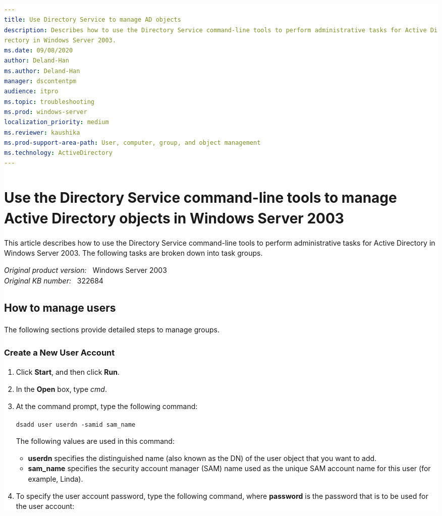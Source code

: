 ```yaml
---
title: Use Directory Service to manage AD objects
description: Describes how to use the Directory Service command-line tools to perform administrative tasks for Active Directory in Windows Server 2003.
ms.date: 09/08/2020
author: Deland-Han
ms.author: Deland-Han
manager: dscontentpm
audience: itpro
ms.topic: troubleshooting
ms.prod: windows-server
localization_priority: medium
ms.reviewer: kaushika
ms.prod-support-area-path: User, computer, group, and object management
ms.technology: ActiveDirectory
---
```

# Use the Directory Service command-line tools to manage Active Directory objects in Windows Server 2003  

This article describes how to use the Directory Service command-line tools to perform administrative tasks for Active Directory in Windows Server 2003. The following tasks are broken down into task groups.

_Original product version:_ &nbsp; Windows Server 2003  
_Original KB number:_ &nbsp; 322684

## How to manage users

The following sections provide detailed steps to manage groups.

### Create a New User Account

1. Click **Start**, and then click **Run**.
2. In the **Open** box, type *cmd*.
3. At the command prompt, type the following command:

    ```console
    dsadd user userdn -samid sam_name
    ```

    The following values are used in this command:

    - **userdn** specifies the distinguished name (also known as the DN) of the user object that you want to add.
    - **sam_name** specifies the security account manager (SAM) name used as the unique SAM account name for this user (for example, Linda).

4. To specify the user account password, type the following command, where **password** is the password that is to be used for the user account:
